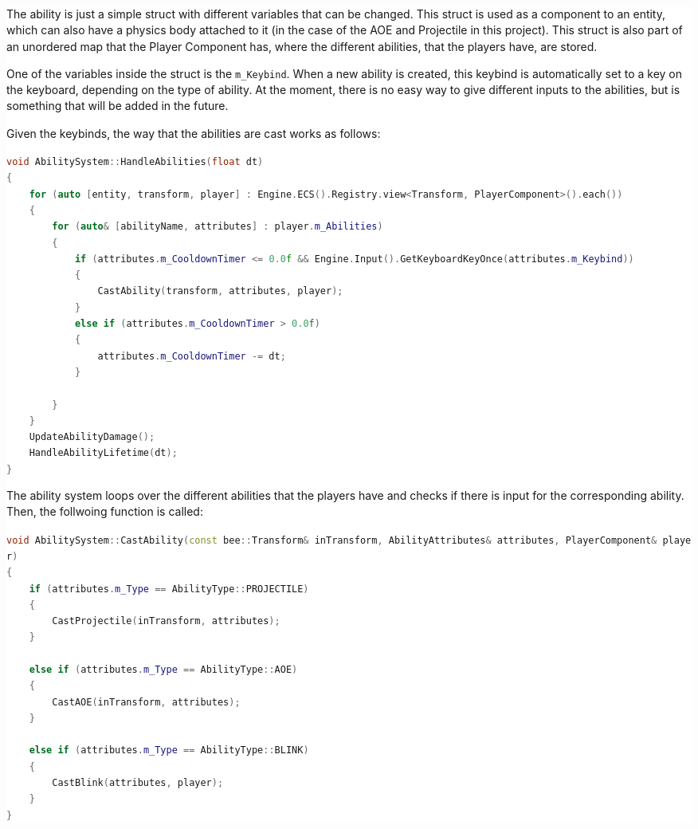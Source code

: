 The ability is just a simple struct with different variables that can be changed. This struct is used as a component to an entity, which can also have a physics body attached to it (in the case of the AOE and Projectile in this project). This struct is also part of an unordered map that the Player Component has, where the different abilities, that the players have, are stored.

One of the variables inside the struct is the `m_Keybind`. When a new ability is created, this keybind is automatically set to a key on the keyboard, depending on the type of ability. At the moment, there is no easy way to give different inputs to the abilities, but is something that will be added in the future.

Given the keybinds, the way that the abilities are cast works as follows:

```cpp
void AbilitySystem::HandleAbilities(float dt)
{
    for (auto [entity, transform, player] : Engine.ECS().Registry.view<Transform, PlayerComponent>().each())
    {
        for (auto& [abilityName, attributes] : player.m_Abilities)
        {
            if (attributes.m_CooldownTimer <= 0.0f && Engine.Input().GetKeyboardKeyOnce(attributes.m_Keybind))
            {
                CastAbility(transform, attributes, player);
            }
            else if (attributes.m_CooldownTimer > 0.0f)
            {
                attributes.m_CooldownTimer -= dt;
            }

        }
    }
    UpdateAbilityDamage();
    HandleAbilityLifetime(dt);
}
```

The ability system loops over the different abilities that the players have and checks if there is input for the corresponding ability. Then, the follwoing function is called:

```cpp
void AbilitySystem::CastAbility(const bee::Transform& inTransform, AbilityAttributes& attributes, PlayerComponent& player)
{
    if (attributes.m_Type == AbilityType::PROJECTILE)
    {
        CastProjectile(inTransform, attributes);
    }

    else if (attributes.m_Type == AbilityType::AOE)
    {
        CastAOE(inTransform, attributes);
    }

    else if (attributes.m_Type == AbilityType::BLINK)
    {
        CastBlink(attributes, player);
    }
}
```
